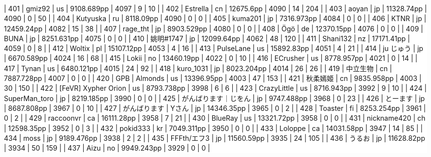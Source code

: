 | 401 | gmiz92 | us | 9108.689pp | 4097 | 9 | 10 |
| 402 | Estrella | cn | 12675.6pp | 4090 | 14 | 204 |
| 403 | aoyan | jp | 11328.74pp | 4090 | 0 | 50 |
| 404 | Kutyuska | ru | 8118.09pp | 4090 | 0 | 0 |
| 405 | kuma201 | jp | 7316.973pp | 4084 | 0 | 0 |
| 406 | KTNR | jp | 12459.24pp | 4082 | 15 | 38 |
| 407 | rage\_tht | jp | 8903.529pp | 4080 | 0 | 0 |
| 408 | Ögö | de | 12370.15pp | 4076 | 0 | 0 |
| 409 | BUNA | jp | 8251.631pp | 4075 | 0 | 0 |
| 410 | 姚明\#1747 | jp | 12099.64pp | 4062 | 48 | 120 |
| 411 | Shani132 | nz | 17171.41pp | 4059 | 0 | 8 |
| 412 | Woltix | pl | 15107.12pp | 4053 | 4 | 16 |
| 413 | PulseLane | us | 15892.83pp | 4051 | 4 | 21 |
| 414 | ju じゅう | jp | 6670.589pp | 4024 | 16 | 68 |
| 415 | Lokii | no | 13460.19pp | 4022 | 0 | 10 |
| 416 | ECrusher | us | 8778.957pp | 4021 | 0 | 14 |
| 417 | Tynan | us | 6480.121pp | 4015 | 24 | 92 |
| 418 | kuro\_1031 | jp | 8023.204pp | 4014 | 26 | 26 |
| 419 | 中立生物 | cn | 7887.728pp | 4007 | 0 | 0 |
| 420 | GPB \| Almonds | us | 13396.95pp | 4003 | 47 | 153 |
| 421 | 秋柔嫣姬 | cn | 9835.958pp | 4003 | 30 | 150 |
| 422 | \[FeVR\] Xypher Orion | us | 8793.738pp | 3998 | 6 | 6 |
| 423 | CrazyLittle | us | 8716.943pp | 3992 | 9 | 10 |
| 424 | SuperMan\_toro | jp | 8219.185pp | 3990 | 0 | 0 |
| 425 | がんばります｜じをん | jp | 9747.488pp | 3968 | 0 | 23 |
| 426 | とーます | jp | 8687.808pp | 3967 | 0 | 10 |
| 427 | がんばります \| Yさん | jp | 14346.35pp | 3965 | 0 | 2 |
| 428 | Toaster | fi | 8253.254pp | 3961 | 0 | 2 |
| 429 | raccoonvr | ca | 16111.28pp | 3958 | 7 | 21 |
| 430 | BlueRay | us | 13321.72pp | 3958 | 0 | 0 |
| 431 | nickname420 | ch | 12598.35pp | 3952 | 0 | 3 |
| 432 | pokid333 | kr | 7049.311pp | 3950 | 0 | 0 |
| 433 | Loloppe | ca | 14031.58pp | 3947 | 14 | 85 |
| 434 | moss | jp | 9189.476pp | 3938 | 2 | 2 |
| 435 | FFFth/エフ3 | jp | 11560.59pp | 3935 | 24 | 105 |
| 436 | うるお | jp | 11628.82pp | 3934 | 50 | 159 |
| 437 | Aizu | no | 9949.243pp | 3929 | 0 | 0 |